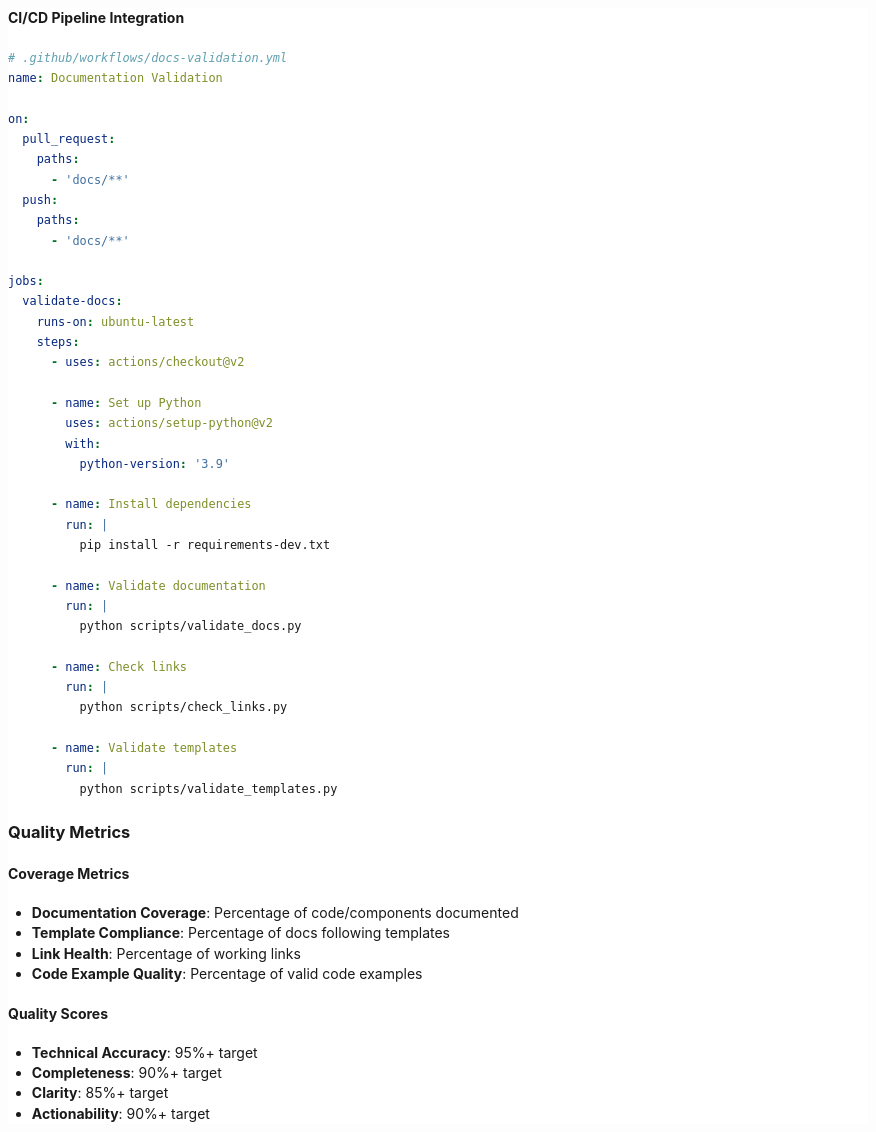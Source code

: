 #### **CI/CD Pipeline Integration**
```yaml
# .github/workflows/docs-validation.yml
name: Documentation Validation

on:
  pull_request:
    paths:
      - 'docs/**'
  push:
    paths:
      - 'docs/**'

jobs:
  validate-docs:
    runs-on: ubuntu-latest
    steps:
      - uses: actions/checkout@v2
      
      - name: Set up Python
        uses: actions/setup-python@v2
        with:
          python-version: '3.9'
      
      - name: Install dependencies
        run: |
          pip install -r requirements-dev.txt
      
      - name: Validate documentation
        run: |
          python scripts/validate_docs.py
      
      - name: Check links
        run: |
          python scripts/check_links.py
      
      - name: Validate templates
        run: |
          python scripts/validate_templates.py
```

### **Quality Metrics**

#### **Coverage Metrics**
- **Documentation Coverage**: Percentage of code/components documented
- **Template Compliance**: Percentage of docs following templates
- **Link Health**: Percentage of working links
- **Code Example Quality**: Percentage of valid code examples

#### **Quality Scores**
- **Technical Accuracy**: 95%+ target
- **Completeness**: 90%+ target
- **Clarity**: 85%+ target
- **Actionability**: 90%+ target
